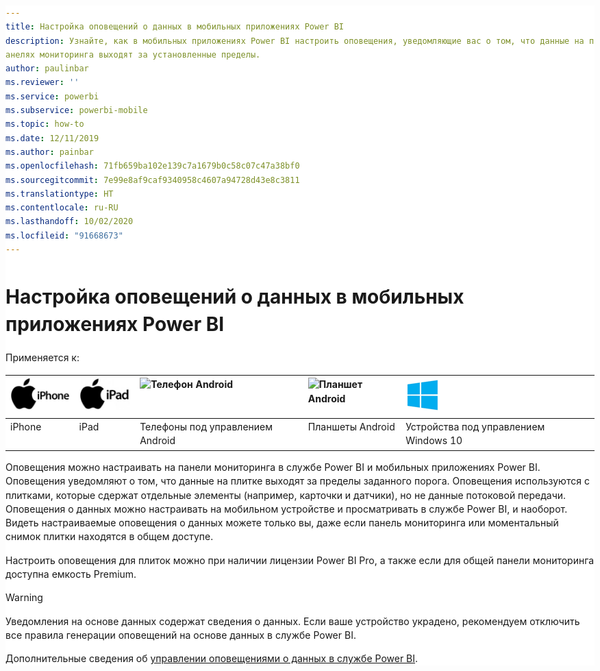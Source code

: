 ```yaml
---
title: Настройка оповещений о данных в мобильных приложениях Power BI
description: Узнайте, как в мобильных приложениях Power BI настроить оповещения, уведомляющие вас о том, что данные на панелях мониторинга выходят за установленные пределы.
author: paulinbar
ms.reviewer: ''
ms.service: powerbi
ms.subservice: powerbi-mobile
ms.topic: how-to
ms.date: 12/11/2019
ms.author: painbar
ms.openlocfilehash: 71fb659ba102e139c7a1679b0c58c07c47a38bf0
ms.sourcegitcommit: 7e99e8af9caf9340958c4607a94728d43e8c3811
ms.translationtype: HT
ms.contentlocale: ru-RU
ms.lasthandoff: 10/02/2020
ms.locfileid: "91668673"
---
```

# <a name="set-data-alerts-in-the-power-bi-mobile-apps"></a>Настройка оповещений о данных в мобильных приложениях Power BI
Применяется к:

| ![iPhone](./media/mobile-set-data-alerts-in-the-mobile-apps/iphone-logo-50-px.png) | ![iPad](./media/mobile-set-data-alerts-in-the-mobile-apps/ipad-logo-50-px.png) | ![Телефон Android](./media/mobile-set-data-alerts-in-the-mobile-apps/android-phone-logo-50-px.png) | ![Планшет Android](./media/mobile-set-data-alerts-in-the-mobile-apps/android-tablet-logo-50-px.png) | ![Устройство с Windows 10](./media/mobile-set-data-alerts-in-the-mobile-apps/win-10-logo-50-px.png) |
|:--- |:--- |:--- |:--- |:--- |
| iPhone |iPad |Телефоны под управлением Android |Планшеты Android |Устройства под управлением Windows 10 |

Оповещения можно настраивать на панели мониторинга в службе Power BI и мобильных приложениях Power BI. Оповещения уведомляют о том, что данные на плитке выходят за пределы заданного порога. Оповещения используются с плитками, которые сдержат отдельные элементы (например, карточки и датчики), но не данные потоковой передачи. Оповещения о данных можно настраивать на мобильном устройстве и просматривать в службе Power BI, и наоборот. Видеть настраиваемые оповещения о данных можете только вы, даже если панель мониторинга или моментальный снимок плитки находятся в общем доступе.

Настроить оповещения для плиток можно при наличии лицензии Power BI Pro, а также если для общей панели мониторинга доступна емкость Premium. 

> [!WARNING]
> Уведомления на основе данных содержат сведения о данных. Если ваше устройство украдено, рекомендуем отключить все правила генерации оповещений на основе данных в службе Power BI. 
> 
> Дополнительные сведения об [управлении оповещениями о данных в службе Power BI](../../create-reports/service-set-data-alerts.md).
> 
> 
